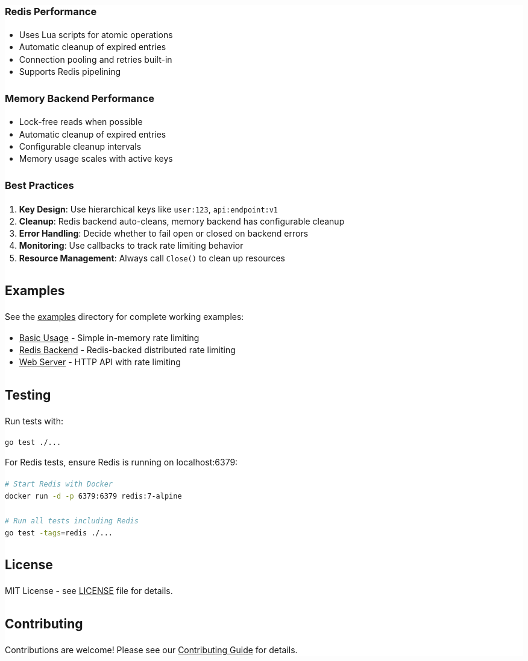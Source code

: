 ### Redis Performance

- Uses Lua scripts for atomic operations
- Automatic cleanup of expired entries
- Connection pooling and retries built-in
- Supports Redis pipelining

### Memory Backend Performance

- Lock-free reads when possible
- Automatic cleanup of expired entries
- Configurable cleanup intervals
- Memory usage scales with active keys

### Best Practices

1. **Key Design**: Use hierarchical keys like `user:123`, `api:endpoint:v1`
2. **Cleanup**: Redis backend auto-cleans, memory backend has configurable cleanup
3. **Error Handling**: Decide whether to fail open or closed on backend errors
4. **Monitoring**: Use callbacks to track rate limiting behavior
5. **Resource Management**: Always call `Close()` to clean up resources

## Examples

See the [examples](examples/) directory for complete working examples:

- [Basic Usage](examples/basic/main.go) - Simple in-memory rate limiting
- [Redis Backend](examples/redis/main.go) - Redis-backed distributed rate limiting  
- [Web Server](examples/webserver/main.go) - HTTP API with rate limiting

## Testing

Run tests with:

```bash
go test ./...
```

For Redis tests, ensure Redis is running on localhost:6379:

```bash
# Start Redis with Docker
docker run -d -p 6379:6379 redis:7-alpine

# Run all tests including Redis
go test -tags=redis ./...
```

## License

MIT License - see [LICENSE](../../LICENSE) file for details.

## Contributing

Contributions are welcome! Please see our [Contributing Guide](../../CONTRIBUTING.md) for details.